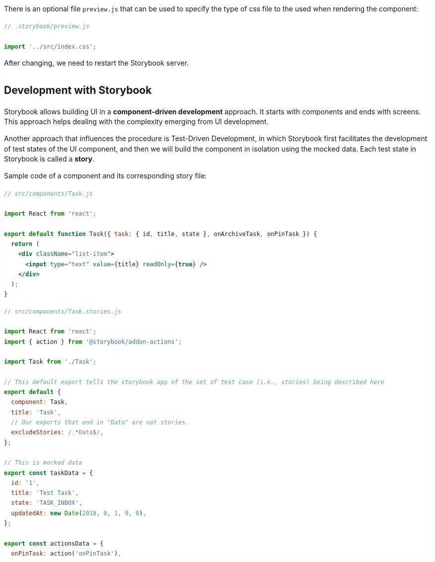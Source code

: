 

There is an optional file `preview.js` that can be used to specify the type of css file to the used when rendering the component:

```js
// .storybook/preview.js

import '../src/index.css';
```



After changing, we need to restart the Storybook server. 



## Development with Storybook

Storybook allows building UI in a **component-driven development** approach. It starts with components and ends with screens. This approach helps dealing with the complexity emerging from UI development. 

Another approach that influences the procedure is Test-Driven Development, in which Storybook first facilitates the development of test states of the UI component, and then we will build the component in isolation using the mocked data. Each test state in Storybook is called a **story**. 

Sample code of a component and its corresponding story file:

```jsx
// src/components/Task.js

import React from 'react';

export default function Task({ task: { id, title, state }, onArchiveTask, onPinTask }) {
  return (
    <div className="list-item">
      <input type="text" value={title} readOnly={true} />
    </div>
  );
}
```

```jsx
// src/components/Task.stories.js

import React from 'react';
import { action } from '@storybook/addon-actions';

import Task from './Task';

// This default export tells the storybook app of the set of test case (i.e., stories) being described here
export default {
  component: Task,
  title: 'Task',
  // Our exports that end in "Data" are not stories.
  excludeStories: /.*Data$/,
};

// This is mocked data
export const taskData = {
  id: '1',
  title: 'Test Task',
  state: 'TASK_INBOX',
  updatedAt: new Date(2018, 0, 1, 9, 0),
};

export const actionsData = {
  onPinTask: action('onPinTask'),
```